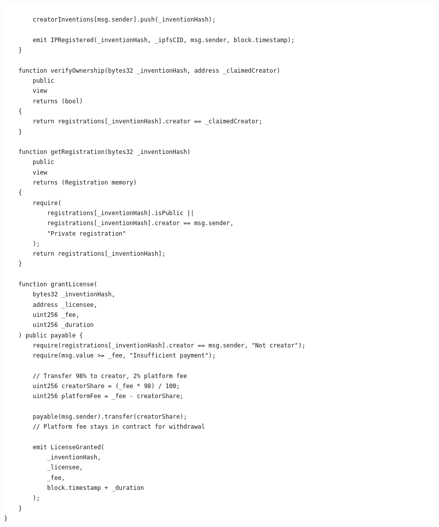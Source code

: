 ```solidity
        
        creatorInventions[msg.sender].push(_inventionHash);
        
        emit IPRegistered(_inventionHash, _ipfsCID, msg.sender, block.timestamp);
    }
    
    function verifyOwnership(bytes32 _inventionHash, address _claimedCreator) 
        public 
        view 
        returns (bool) 
    {
        return registrations[_inventionHash].creator == _claimedCreator;
    }
    
    function getRegistration(bytes32 _inventionHash) 
        public 
        view 
        returns (Registration memory) 
    {
        require(
            registrations[_inventionHash].isPublic || 
            registrations[_inventionHash].creator == msg.sender,
            "Private registration"
        );
        return registrations[_inventionHash];
    }
    
    function grantLicense(
        bytes32 _inventionHash,
        address _licensee,
        uint256 _fee,
        uint256 _duration
    ) public payable {
        require(registrations[_inventionHash].creator == msg.sender, "Not creator");
        require(msg.value >= _fee, "Insufficient payment");
        
        // Transfer 98% to creator, 2% platform fee
        uint256 creatorShare = (_fee * 98) / 100;
        uint256 platformFee = _fee - creatorShare;
        
        payable(msg.sender).transfer(creatorShare);
        // Platform fee stays in contract for withdrawal
        
        emit LicenseGranted(
            _inventionHash,
            _licensee,
            _fee,
            block.timestamp + _duration
        );
    }
}
```

